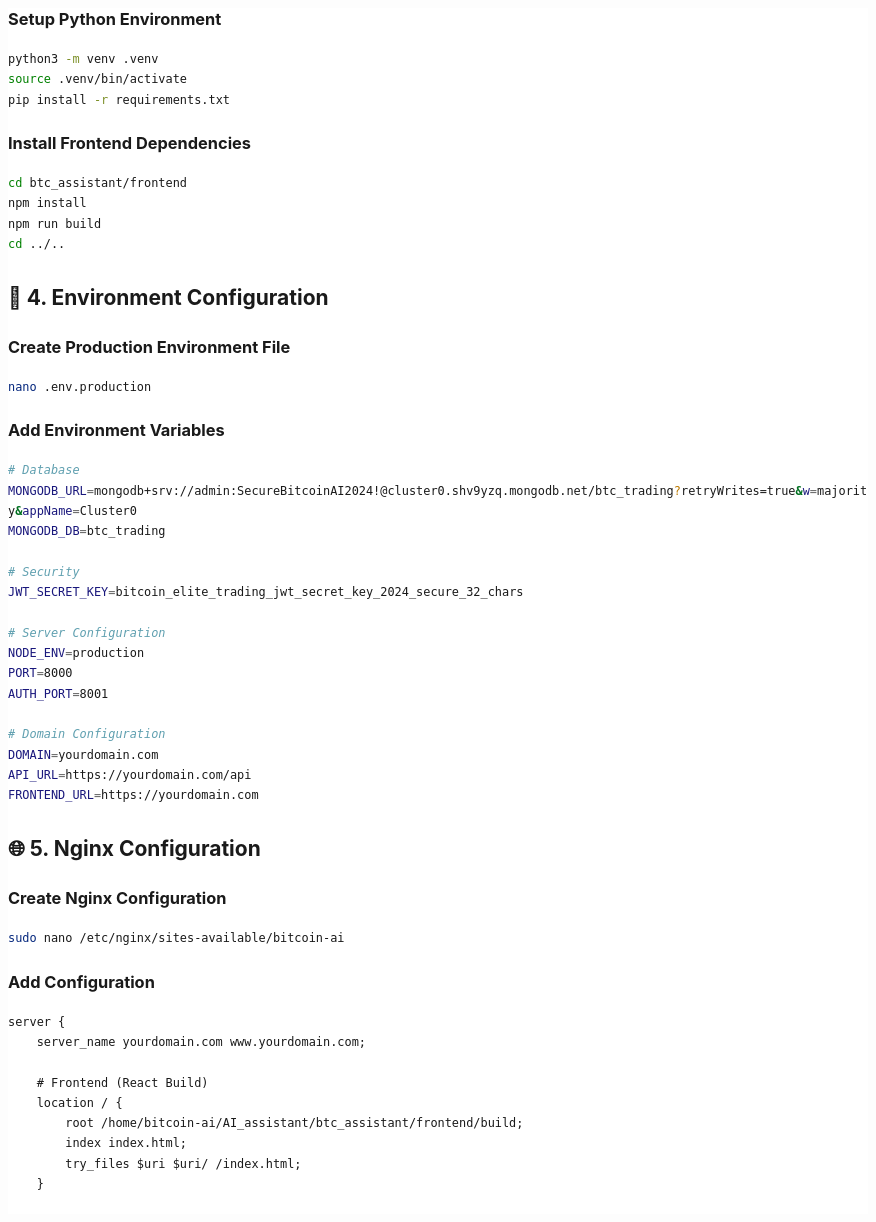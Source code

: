 ### Setup Python Environment
```bash
python3 -m venv .venv
source .venv/bin/activate
pip install -r requirements.txt
```

### Install Frontend Dependencies
```bash
cd btc_assistant/frontend
npm install
npm run build
cd ../..
```

## 🔐 4. Environment Configuration

### Create Production Environment File
```bash
nano .env.production
```

### Add Environment Variables
```bash
# Database
MONGODB_URL=mongodb+srv://admin:SecureBitcoinAI2024!@cluster0.shv9yzq.mongodb.net/btc_trading?retryWrites=true&w=majority&appName=Cluster0
MONGODB_DB=btc_trading

# Security
JWT_SECRET_KEY=bitcoin_elite_trading_jwt_secret_key_2024_secure_32_chars

# Server Configuration
NODE_ENV=production
PORT=8000
AUTH_PORT=8001

# Domain Configuration
DOMAIN=yourdomain.com
API_URL=https://yourdomain.com/api
FRONTEND_URL=https://yourdomain.com
```

## 🌐 5. Nginx Configuration

### Create Nginx Configuration
```bash
sudo nano /etc/nginx/sites-available/bitcoin-ai
```

### Add Configuration
```nginx
server {
    server_name yourdomain.com www.yourdomain.com;
    
    # Frontend (React Build)
    location / {
        root /home/bitcoin-ai/AI_assistant/btc_assistant/frontend/build;
        index index.html;
        try_files $uri $uri/ /index.html;
    }
    
```